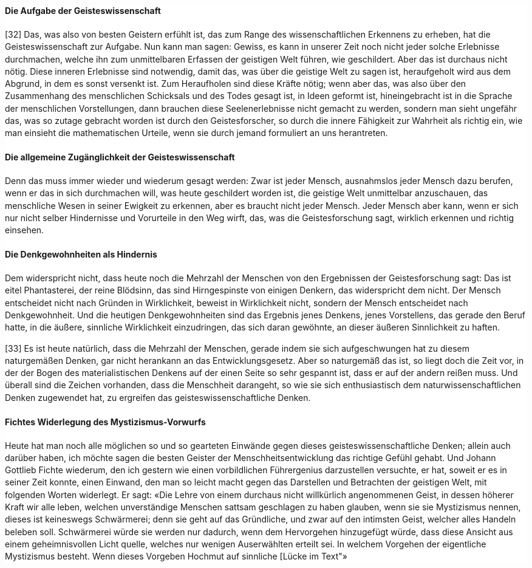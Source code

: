 #### Die Aufgabe der Geisteswissenschaft

[32] Das, was also von besten Geistern erfühlt ist, das zum Range des wissenschaftlichen Erkennens zu erheben, hat die Geisteswissenschaft zur Aufgabe. Nun kann man sagen: Gewiss, es kann in unserer Zeit noch nicht jeder solche Erlebnisse durchmachen, welche ihn zum unmittelbaren Erfassen der geistigen Welt führen, wie geschildert. Aber das ist durchaus nicht nötig. Diese inneren Erlebnisse sind notwendig, damit das, was über die geistige Welt zu sagen ist, heraufgeholt wird aus dem Abgrund, in dem es sonst versenkt ist. Zum Heraufholen sind diese Kräfte nötig; wenn aber das, was also über den Zusammenhang des menschlichen Schicksals und des Todes gesagt ist, in Ideen geformt ist, hineingebracht ist in die Sprache der menschlichen Vorstellungen, dann brauchen diese Seelenerlebnisse nicht gemacht zu werden, sondern man sieht ungefähr das, was so zutage gebracht worden ist durch den Geistesforscher, so durch die innere Fähigkeit zur Wahrheit als richtig ein, wie man einsieht die mathematischen Urteile, wenn sie durch jemand formuliert an uns herantreten.

#### Die allgemeine Zugänglichkeit der Geisteswissenschaft

Denn das muss immer wieder und wiederum gesagt werden: Zwar ist jeder Mensch, ausnahmslos jeder Mensch dazu berufen, wenn er das in sich durchmachen will, was heute geschildert worden ist, die geistige Welt unmittelbar anzuschauen, das menschliche Wesen in seiner Ewigkeit zu erkennen, aber es braucht nicht jeder Mensch. Jeder Mensch aber kann, wenn er sich nur nicht selber Hindernisse und Vorurteile in den Weg wirft, das, was die Geistesforschung sagt, wirklich erkennen und richtig einsehen.

#### Die Denkgewohnheiten als Hindernis

Dem widerspricht nicht, dass heute noch die Mehrzahl der Menschen von den Ergebnissen der Geistesforschung sagt: Das ist eitel Phantasterei, der reine Blödsinn, das sind Hirngespinste von einigen Denkern, das widerspricht dem nicht. Der Mensch entscheidet nicht nach Gründen in Wirklichkeit, beweist in Wirklichkeit nicht, sondern der Mensch entscheidet nach Denkgewohnheit. Und die heutigen Denkgewohnheiten sind das Ergebnis jenes Denkens, jenes Vorstellens, das gerade den Beruf hatte, in die äußere, sinnliche Wirklichkeit einzudringen, das sich daran gewöhnte, an dieser äußeren Sinnlichkeit zu haften.

[33] Es ist heute natürlich, dass die Mehrzahl der Menschen, gerade indem sie sich aufgeschwungen hat zu diesem naturgemäßen Denken, gar nicht herankann an das Entwicklungsgesetz. Aber so naturgemäß das ist, so liegt doch die Zeit vor, in der der Bogen des materialistischen Denkens auf der einen Seite so sehr gespannt ist, dass er auf der andern reißen muss. Und überall sind die Zeichen vorhanden, dass die Menschheit darangeht, so wie sie sich enthusiastisch dem naturwissenschaftlichen Denken zugewendet hat, zu ergreifen das geisteswissenschaftliche Denken.

#### Fichtes Widerlegung des Mystizismus-Vorwurfs

Heute hat man noch alle möglichen so und so gearteten Einwände gegen dieses geisteswissenschaftliche Denken; allein auch darüber haben, ich möchte sagen die besten Geister der Menschheitsentwicklung das richtige Gefühl gehabt. Und Johann Gottlieb Fichte wiederum, den ich gestern wie einen vorbildlichen Führergenius darzustellen versuchte, er hat, soweit er es in seiner Zeit konnte, einen Einwand, den man so leicht macht gegen das Darstellen und Betrachten der geistigen Welt, mit folgenden Worten widerlegt. Er sagt: «Die Lehre von einem durchaus nicht willkürlich angenommenen Geist, in dessen höherer Kraft wir alle leben, welchen unverständige Menschen sattsam geschlagen zu haben glauben, wenn sie sie Mystizismus nennen, dieses ist keineswegs Schwärmerei; denn sie geht auf das Gründliche, und zwar auf den intimsten Geist, welcher alles Handeln beleben soll. Schwärmerei würde sie werden nur dadurch, wenn dem Hervorgehen hinzugefügt würde, dass diese Ansicht aus einem geheimnisvollen Licht quelle, welches nur wenigen Auserwählten erteilt sei. In welchem Vorgehen der eigentliche Mystizismus besteht. Wenn dieses Vorgeben Hochmut auf sinnliche [Lücke im Text"»
